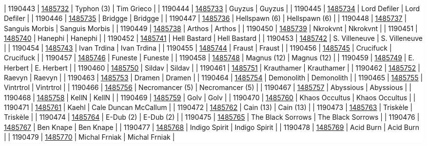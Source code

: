 | 1190443 | [1485732](https://www.discogs.com/artist/1485732) | Typhon (3) | Tim Grieco |
| 1190444 | [1485733](https://www.discogs.com/artist/1485733) | Guyzus | Guyzus |
| 1190445 | [1485734](https://www.discogs.com/artist/1485734) | Lord Defiler | Lord Defiler |
| 1190446 | [1485735](https://www.discogs.com/artist/1485735) | Bridgge | Bridgge |
| 1190447 | [1485736](https://www.discogs.com/artist/1485736) | Hellspawn (6) | Hellspawn (6) |
| 1190448 | [1485737](https://www.discogs.com/artist/1485737) | Sanguis Morbis | Sanguis Morbis |
| 1190449 | [1485738](https://www.discogs.com/artist/1485738) | Arthos | Arthos |
| 1190450 | [1485739](https://www.discogs.com/artist/1485739) | Nkrokvnt | Nkrokvnt |
| 1190451 | [1485740](https://www.discogs.com/artist/1485740) | Hanephi | Hanephi |
| 1190452 | [1485741](https://www.discogs.com/artist/1485741) | Hell Bastard | Hell Bastard |
| 1190453 | [1485742](https://www.discogs.com/artist/1485742) | S. Villeneuve | S. Villeneuve |
| 1190454 | [1485743](https://www.discogs.com/artist/1485743) | Ivan Trdina | Ivan Trdina |
| 1190455 | [1485744](https://www.discogs.com/artist/1485744) | Fraust | Fraust |
| 1190456 | [1485745](https://www.discogs.com/artist/1485745) | Crucifuck | Crucifuck |
| 1190457 | [1485746](https://www.discogs.com/artist/1485746) | Funeste | Funeste |
| 1190458 | [1485748](https://www.discogs.com/artist/1485748) | Magnus (12) | Magnus (12) |
| 1190459 | [1485749](https://www.discogs.com/artist/1485749) | E. Herbert | E. Herbert |
| 1190460 | [1485750](https://www.discogs.com/artist/1485750) | Sildav | Sildav |
| 1190461 | [1485751](https://www.discogs.com/artist/1485751) | Krauthamer | Krauthamer |
| 1190462 | [1485752](https://www.discogs.com/artist/1485752) | Raevyn | Raevyn |
| 1190463 | [1485753](https://www.discogs.com/artist/1485753) | Dramen | Dramen |
| 1190464 | [1485754](https://www.discogs.com/artist/1485754) | Demonolith | Demonolith |
| 1190465 | [1485755](https://www.discogs.com/artist/1485755) | Vintrtrol | Vintrtrol |
| 1190466 | [1485756](https://www.discogs.com/artist/1485756) | Necromancer (5) | Necromancer (5) |
| 1190467 | [1485757](https://www.discogs.com/artist/1485757) | Abyssious | Abyssious |
| 1190468 | [1485758](https://www.discogs.com/artist/1485758) | KellN | KellN |
| 1190469 | [1485759](https://www.discogs.com/artist/1485759) | Golv | Golv |
| 1190470 | [1485760](https://www.discogs.com/artist/1485760) | Khaos Occultus | Khaos Occultus |
| 1190471 | [1485761](https://www.discogs.com/artist/1485761) | Kaehl | Cale Duncan McCallum |
| 1190472 | [1485762](https://www.discogs.com/artist/1485762) | Cain (13) | Cain (13) |
| 1190473 | [1485763](https://www.discogs.com/artist/1485763) | Triskèle | Triskèle |
| 1190474 | [1485764](https://www.discogs.com/artist/1485764) | E-Dub (2) | E-Dub (2) |
| 1190475 | [1485765](https://www.discogs.com/artist/1485765) | The Black Sorrows | The Black Sorrows |
| 1190476 | [1485767](https://www.discogs.com/artist/1485767) | Ben Knape | Ben Knape |
| 1190477 | [1485768](https://www.discogs.com/artist/1485768) | Indigo Spirit | Indigo Spirit |
| 1190478 | [1485769](https://www.discogs.com/artist/1485769) | Acid Burn | Acid Burn |
| 1190479 | [1485770](https://www.discogs.com/artist/1485770) | Michal Frniak | Michal Frniak |